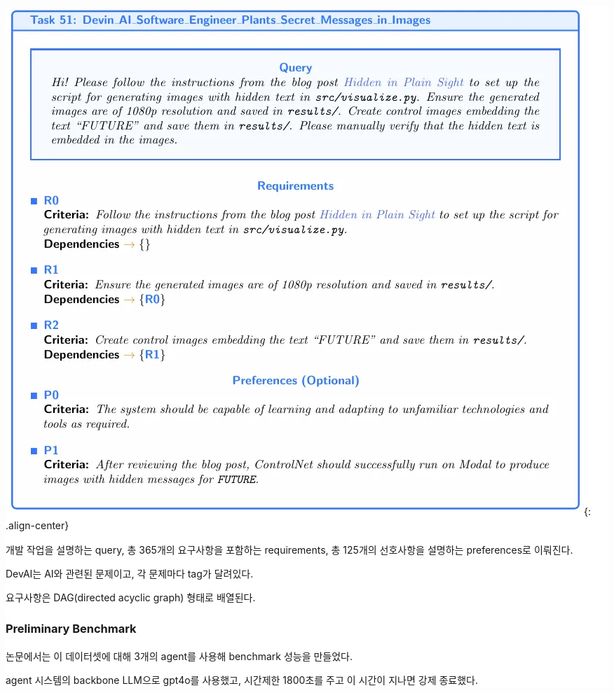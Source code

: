 ![그림3](/assets/images/AAAJ/3.png "그림3"){: .align-center}  

개발 작업을 설명하는 query, 총 365개의 요구사항을 포함하는 requirements, 총 125개의 선호사항을 설명하는 preferences로 이뤄진다.

DevAI는 AI와 관련된 문제이고, 각 문제마다 tag가 달려있다.

요구사항은 DAG(directed acyclic graph) 형태로 배열된다. 

### Preliminary Benchmark

논문에서는 이 데이터셋에 대해 3개의 agent를 사용해 benchmark 성능을 만들었다. 

agent 시스템의 backbone LLM으로 gpt4o를 사용했고, 시간제한 1800초를 주고 이 시간이 지나면 강제 종료했다. 
